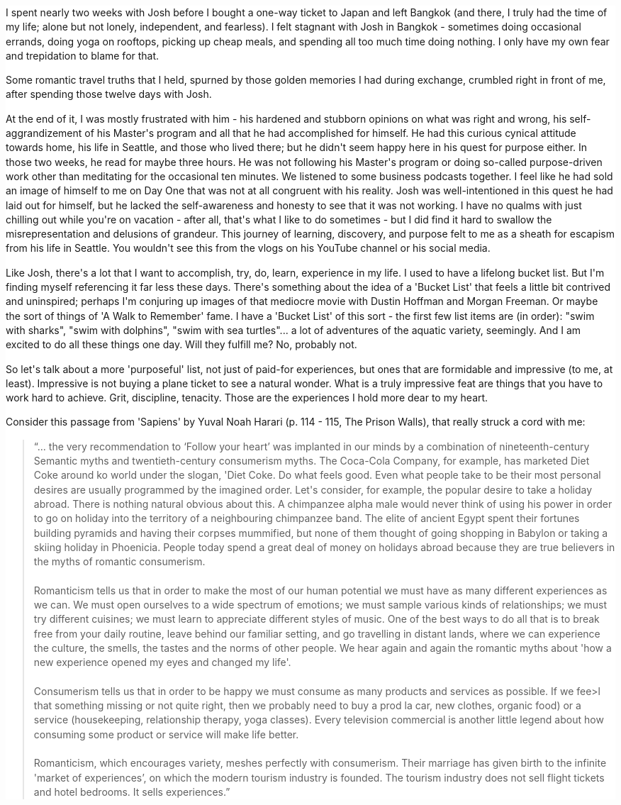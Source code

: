 I spent nearly two weeks with Josh before I bought a one-way ticket to Japan and left Bangkok (and there, I truly had the time of my life; alone but not lonely, independent, and fearless). I felt stagnant with Josh in Bangkok - sometimes doing occasional errands, doing yoga on rooftops, picking up cheap meals, and spending all too much time doing nothing. I only have my own fear and trepidation to blame for that.

Some romantic travel truths that I held, spurned by those golden memories I had during exchange, crumbled right in front of me, after spending those twelve days with Josh.

At the end of it, I was mostly frustrated with him - his hardened and stubborn opinions on what was right and wrong, his self-aggrandizement of his Master's program and all that he had accomplished for himself. He had this curious cynical attitude towards home, his life in Seattle, and those who lived there; but he didn't seem happy here in his quest for purpose either. In those two weeks, he read for maybe three hours. He was not following his Master's program or doing so-called purpose-driven work other than meditating for the occasional ten minutes. We listened to some business podcasts together. I feel like he had sold an image of himself to me on Day One that was not at all congruent with his reality. Josh was well-intentioned in this quest he had laid out for himself, but he lacked the self-awareness and honesty to see that it was not working. I have no qualms with just chilling out while you're on vacation - after all, that's what I like to do sometimes - but I did find it hard to swallow the misrepresentation and delusions of grandeur. This journey of learning, discovery, and purpose felt to me as a sheath for escapism from his life in Seattle. You wouldn't see this from the vlogs on his YouTube channel or his social media.

Like Josh, there's a lot that I want to accomplish, try, do, learn, experience in my life. I used to have a lifelong bucket list. But I'm finding myself referencing it far less these days. There's something about the idea of a 'Bucket List' that feels a little bit contrived and uninspired; perhaps I'm conjuring up images of that mediocre movie with Dustin Hoffman and Morgan Freeman. Or maybe the sort of things of 'A Walk to Remember' fame. I have a 'Bucket List' of this sort - the first few list items are (in order): "swim with sharks", "swim with dolphins", "swim with sea turtles"... a lot of adventures of the aquatic variety, seemingly. And I am excited to do all these things one day. Will they fulfill me? No, probably not.

So let's talk about a more 'purposeful' list, not just of paid-for experiences, but ones that are formidable and impressive (to me, at least). Impressive is not buying a plane ticket to see a natural wonder. What is a truly impressive feat are things that you have to work hard to achieve. Grit, discipline, tenacity. Those are the experiences I hold more dear to my heart.

Consider this passage from 'Sapiens' by Yuval Noah Harari (p. 114 - 115, The Prison Walls), that really struck a cord with me:

> “... the very recommendation to ‘Follow your heart’ was implanted in our minds by a combination of nineteenth-century Semantic myths and twentieth-century consumerism myths. The Coca-Cola Company, for example, has marketed Diet Coke around ko world under the slogan, 'Diet Coke. Do what feels good. Even what people take to be their most personal desires are usually programmed by the imagined order. Let's consider, for example, the popular desire to take a holiday abroad. There is nothing natural obvious about this. A chimpanzee alpha male would never think of using his power in order to go on holiday into the territory of a neighbouring chimpanzee band. The elite of ancient Egypt spent their fortunes building pyramids and having their corpses mummified, but none of them thought of going shopping in Babylon or taking a skiing holiday in Phoenicia. People today spend a great deal of money on holidays abroad because they are true believers in the myths of romantic consumerism.<br><br>Romanticism tells us that in order to make the most of our human potential we must have as many different experiences as we can. We must open ourselves to a wide spectrum of emotions; we must sample various kinds of relationships; we must try different cuisines; we must learn to appreciate different styles of music. One of the best ways to do all that is to break free from your daily routine, leave behind our familiar setting, and go travelling in distant lands, where we can experience the culture, the smells, the tastes and the norms of other people. We hear again and again the romantic myths about 'how a new experience opened my eyes and changed my life'.<br><br>Consumerism tells us that in order to be happy we must consume as many products and services as possible. If we fee>l that something missing or not quite right, then we probably need to buy a prod la car, new clothes, organic food) or a service (housekeeping, relationship therapy, yoga classes). Every television commercial is another little legend about how consuming some product or service will make life better.<br><br>Romanticism, which encourages variety, meshes perfectly with consumerism. Their marriage has given birth to the infinite 'market of experiences’, on which the modern tourism industry is founded. The tourism industry does not sell flight tickets and hotel bedrooms. It sells experiences.”
